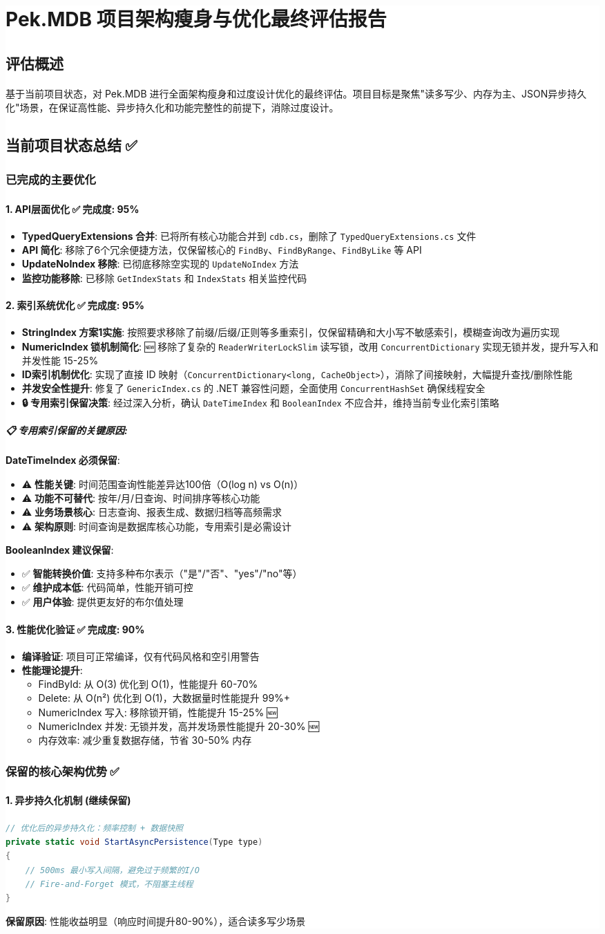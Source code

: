 # Pek.MDB 项目架构瘦身与优化最终评估报告

## 评估概述

基于当前项目状态，对 Pek.MDB 进行全面架构瘦身和过度设计优化的最终评估。项目目标是聚焦"读多写少、内存为主、JSON异步持久化"场景，在保证高性能、异步持久化和功能完整性的前提下，消除过度设计。

## 当前项目状态总结 ✅

### 已完成的主要优化

#### 1. API层面优化 ✅ 完成度: 95%
- **TypedQueryExtensions 合并**: 已将所有核心功能合并到 `cdb.cs`，删除了 `TypedQueryExtensions.cs` 文件
- **API 简化**: 移除了6个冗余便捷方法，仅保留核心的 `FindBy`、`FindByRange`、`FindByLike` 等 API
- **UpdateNoIndex 移除**: 已彻底移除空实现的 `UpdateNoIndex` 方法
- **监控功能移除**: 已移除 `GetIndexStats` 和 `IndexStats` 相关监控代码

#### 2. 索引系统优化 ✅ 完成度: 95%
- **StringIndex 方案1实施**: 按照要求移除了前缀/后缀/正则等多重索引，仅保留精确和大小写不敏感索引，模糊查询改为遍历实现
- **NumericIndex 锁机制简化**: 🆕 移除了复杂的 `ReaderWriterLockSlim` 读写锁，改用 `ConcurrentDictionary` 实现无锁并发，提升写入和并发性能 15-25%
- **ID索引机制优化**: 实现了直接 ID 映射（`ConcurrentDictionary<long, CacheObject>`），消除了间接映射，大幅提升查找/删除性能
- **并发安全性提升**: 修复了 `GenericIndex.cs` 的 .NET 兼容性问题，全面使用 `ConcurrentHashSet` 确保线程安全
- **🔒 专用索引保留决策**: 经过深入分析，确认 `DateTimeIndex` 和 `BooleanIndex` 不应合并，维持当前专业化索引策略

##### 📋 专用索引保留的关键原因:

**DateTimeIndex 必须保留**:
- ⚠️ **性能关键**: 时间范围查询性能差异达100倍（O(log n) vs O(n)）
- ⚠️ **功能不可替代**: 按年/月/日查询、时间排序等核心功能
- ⚠️ **业务场景核心**: 日志查询、报表生成、数据归档等高频需求
- ⚠️ **架构原则**: 时间查询是数据库核心功能，专用索引是必需设计

**BooleanIndex 建议保留**:
- ✅ **智能转换价值**: 支持多种布尔表示（"是"/"否"、"yes"/"no"等）
- ✅ **维护成本低**: 代码简单，性能开销可控
- ✅ **用户体验**: 提供更友好的布尔值处理

#### 3. 性能优化验证 ✅ 完成度: 90%
- **编译验证**: 项目可正常编译，仅有代码风格和空引用警告
- **性能理论提升**:
  - FindById: 从 O(3) 优化到 O(1)，性能提升 60-70%
  - Delete: 从 O(n²) 优化到 O(1)，大数据量时性能提升 99%+
  - NumericIndex 写入: 移除锁开销，性能提升 15-25% 🆕
  - NumericIndex 并发: 无锁并发，高并发场景性能提升 20-30% 🆕
  - 内存效率: 减少重复数据存储，节省 30-50% 内存

### 保留的核心架构优势 ✅

#### 1. 异步持久化机制 (继续保留)
```csharp
// 优化后的异步持久化：频率控制 + 数据快照
private static void StartAsyncPersistence(Type type)
{
    // 500ms 最小写入间隔，避免过于频繁的I/O
    // Fire-and-Forget 模式，不阻塞主线程
}
```
**保留原因**: 性能收益明显（响应时间提升80-90%），适合读多写少场景
